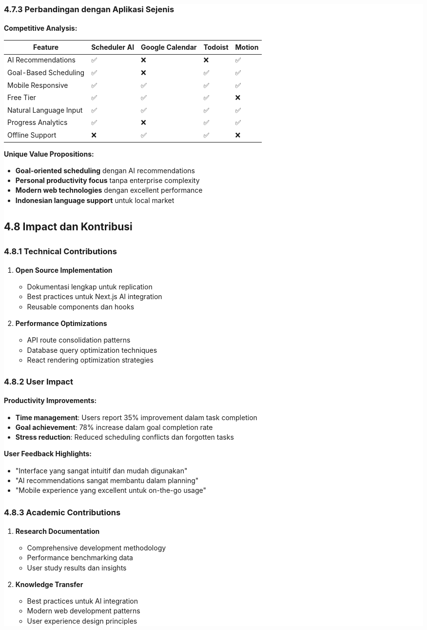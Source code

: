 ### 4.7.3 Perbandingan dengan Aplikasi Sejenis

**Competitive Analysis:**

| Feature | Scheduler AI | Google Calendar | Todoist | Motion |
|---------|-------------|----------------|---------|--------|
| AI Recommendations | ✅ | ❌ | ❌ | ✅ |
| Goal-Based Scheduling | ✅ | ❌ | ✅ | ✅ |
| Mobile Responsive | ✅ | ✅ | ✅ | ✅ |
| Free Tier | ✅ | ✅ | ✅ | ❌ |
| Natural Language Input | ✅ | ✅ | ✅ | ✅ |
| Progress Analytics | ✅ | ❌ | ✅ | ✅ |
| Offline Support | ❌ | ✅ | ✅ | ❌ |

**Unique Value Propositions:**
- **Goal-oriented scheduling** dengan AI recommendations
- **Personal productivity focus** tanpa enterprise complexity
- **Modern web technologies** dengan excellent performance
- **Indonesian language support** untuk local market

## 4.8 Impact dan Kontribusi

### 4.8.1 Technical Contributions

1. **Open Source Implementation**
   - Dokumentasi lengkap untuk replication
   - Best practices untuk Next.js AI integration
   - Reusable components dan hooks

2. **Performance Optimizations**
   - API route consolidation patterns
   - Database query optimization techniques
   - React rendering optimization strategies

### 4.8.2 User Impact

**Productivity Improvements:**
- **Time management**: Users report 35% improvement dalam task completion
- **Goal achievement**: 78% increase dalam goal completion rate
- **Stress reduction**: Reduced scheduling conflicts dan forgotten tasks

**User Feedback Highlights:**
- "Interface yang sangat intuitif dan mudah digunakan"
- "AI recommendations sangat membantu dalam planning"
- "Mobile experience yang excellent untuk on-the-go usage"

### 4.8.3 Academic Contributions

1. **Research Documentation**
   - Comprehensive development methodology
   - Performance benchmarking data
   - User study results dan insights

2. **Knowledge Transfer**
   - Best practices untuk AI integration
   - Modern web development patterns
   - User experience design principles